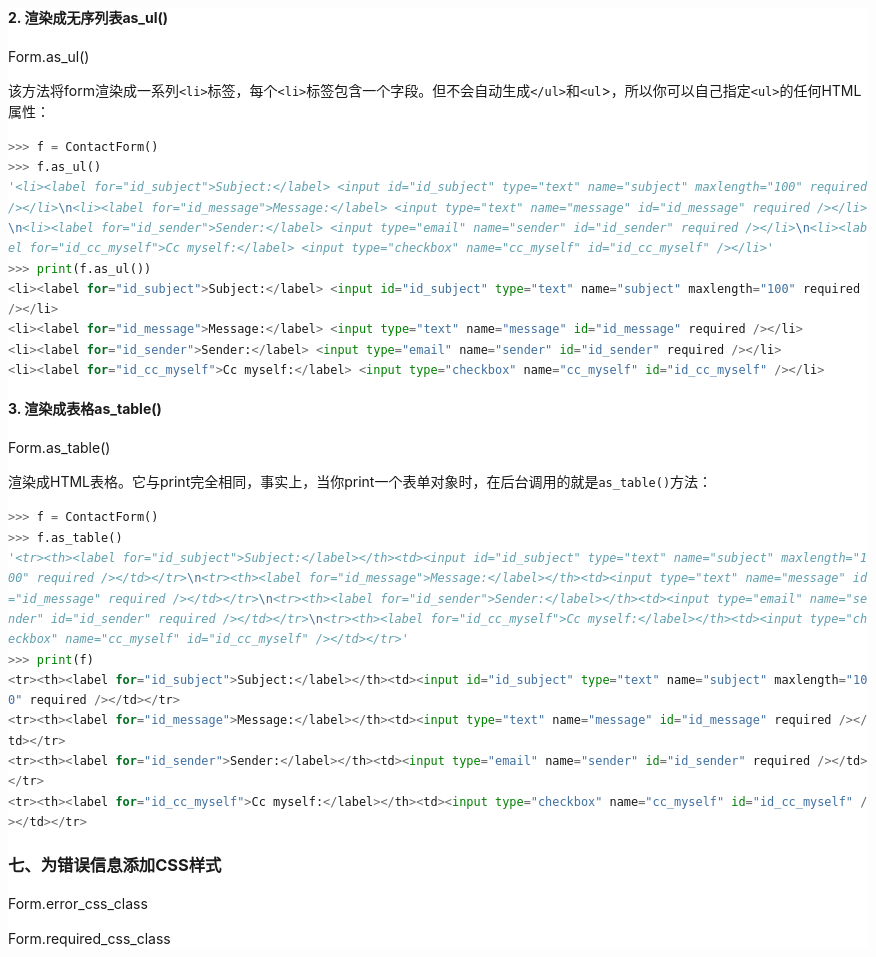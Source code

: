 #### 2. 渲染成无序列表as_ul()
Form.as_ul()

该方法将form渲染成一系列`<li>`标签，每个`<li>`标签包含一个字段。但不会自动生成`</ul>`和`<ul`>，所以你可以自己指定`<ul>`的任何HTML属性：
```python
>>> f = ContactForm()
>>> f.as_ul()
'<li><label for="id_subject">Subject:</label> <input id="id_subject" type="text" name="subject" maxlength="100" required /></li>\n<li><label for="id_message">Message:</label> <input type="text" name="message" id="id_message" required /></li>\n<li><label for="id_sender">Sender:</label> <input type="email" name="sender" id="id_sender" required /></li>\n<li><label for="id_cc_myself">Cc myself:</label> <input type="checkbox" name="cc_myself" id="id_cc_myself" /></li>'
>>> print(f.as_ul())
<li><label for="id_subject">Subject:</label> <input id="id_subject" type="text" name="subject" maxlength="100" required /></li>
<li><label for="id_message">Message:</label> <input type="text" name="message" id="id_message" required /></li>
<li><label for="id_sender">Sender:</label> <input type="email" name="sender" id="id_sender" required /></li>
<li><label for="id_cc_myself">Cc myself:</label> <input type="checkbox" name="cc_myself" id="id_cc_myself" /></li>
```


#### 3. 渲染成表格as_table()
Form.as_table()

渲染成HTML表格。它与print完全相同，事实上，当你print一个表单对象时，在后台调用的就是`as_table()`方法：
```python
>>> f = ContactForm()
>>> f.as_table()
'<tr><th><label for="id_subject">Subject:</label></th><td><input id="id_subject" type="text" name="subject" maxlength="100" required /></td></tr>\n<tr><th><label for="id_message">Message:</label></th><td><input type="text" name="message" id="id_message" required /></td></tr>\n<tr><th><label for="id_sender">Sender:</label></th><td><input type="email" name="sender" id="id_sender" required /></td></tr>\n<tr><th><label for="id_cc_myself">Cc myself:</label></th><td><input type="checkbox" name="cc_myself" id="id_cc_myself" /></td></tr>'
>>> print(f)
<tr><th><label for="id_subject">Subject:</label></th><td><input id="id_subject" type="text" name="subject" maxlength="100" required /></td></tr>
<tr><th><label for="id_message">Message:</label></th><td><input type="text" name="message" id="id_message" required /></td></tr>
<tr><th><label for="id_sender">Sender:</label></th><td><input type="email" name="sender" id="id_sender" required /></td></tr>
<tr><th><label for="id_cc_myself">Cc myself:</label></th><td><input type="checkbox" name="cc_myself" id="id_cc_myself" /></td></tr>
```


### 七、为错误信息添加CSS样式
Form.error_css_class

Form.required_css_class
